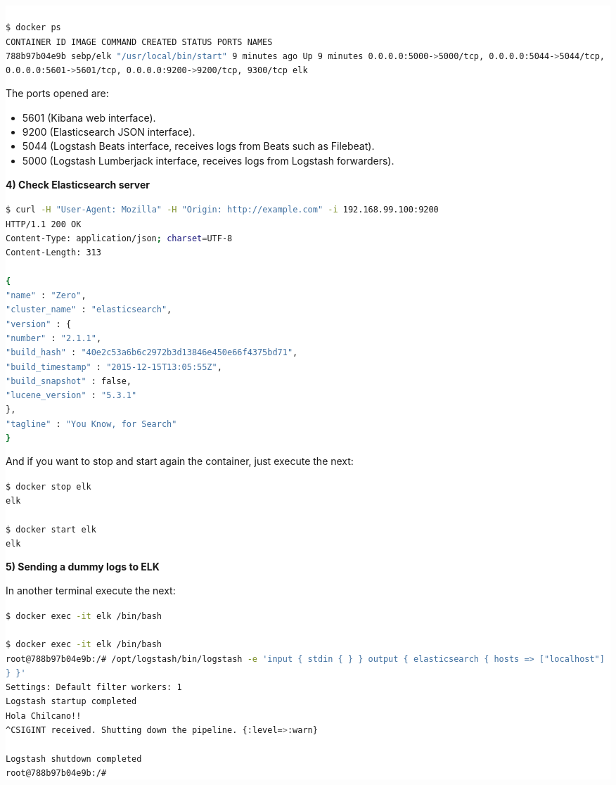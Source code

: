 ```sh  

$ docker ps  
CONTAINER ID IMAGE COMMAND CREATED STATUS PORTS NAMES  
788b97b04e9b sebp/elk "/usr/local/bin/start" 9 minutes ago Up 9 minutes 0.0.0.0:5000->5000/tcp, 0.0.0.0:5044->5044/tcp, 0.0.0.0:5601->5601/tcp, 0.0.0.0:9200->9200/tcp, 9300/tcp elk  
```

The ports opened are:

  * 5601 (Kibana web interface).
  * 9200 (Elasticsearch JSON interface).
  * 5044 (Logstash Beats interface, receives logs from Beats such as Filebeat).
  * 5000 (Logstash Lumberjack interface, receives logs from Logstash forwarders).

**4) Check Elasticsearch server**

```sh  
$ curl -H "User-Agent: Mozilla" -H "Origin: http://example.com" -i 192.168.99.100:9200  
HTTP/1.1 200 OK  
Content-Type: application/json; charset=UTF-8  
Content-Length: 313

{  
"name" : "Zero",  
"cluster_name" : "elasticsearch",  
"version" : {  
"number" : "2.1.1",  
"build_hash" : "40e2c53a6b6c2972b3d13846e450e66f4375bd71",  
"build_timestamp" : "2015-12-15T13:05:55Z",  
"build_snapshot" : false,  
"lucene_version" : "5.3.1"  
},  
"tagline" : "You Know, for Search"  
}  
```

And if you want to stop and start again the container, just execute the next:

```sh  
$ docker stop elk  
elk

$ docker start elk  
elk  
```

**5) Sending a dummy logs to ELK**

In another terminal execute the next:

```sh  
$ docker exec -it elk /bin/bash

$ docker exec -it elk /bin/bash  
root@788b97b04e9b:/# /opt/logstash/bin/logstash -e 'input { stdin { } } output { elasticsearch { hosts => ["localhost"] } }'  
Settings: Default filter workers: 1  
Logstash startup completed  
Hola Chilcano!!  
^CSIGINT received. Shutting down the pipeline. {:level=>:warn}

Logstash shutdown completed  
root@788b97b04e9b:/#  
```
